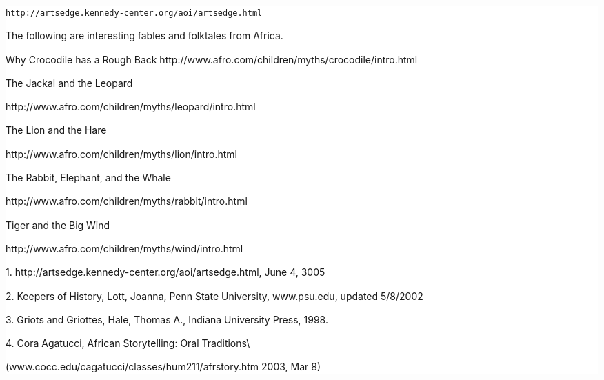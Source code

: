     http://artsedge.kennedy-center.org/aoi/artsedge.html
   </p>
<p>
    The following are interesting fables and folktales from Africa.
   </p>
   <p>
    Why Crocodile has a Rough Back http://www.afro.com/children/myths/crocodile/intro.html
   </p>
   <p>
    The Jackal and the Leopard
   </p>
   <p>
    http://www.afro.com/children/myths/leopard/intro.html
   </p>
<p>
    The Lion and the Hare
   </p>
   <p>
    http://www.afro.com/children/myths/lion/intro.html
   </p>
<p>
    The Rabbit, Elephant, and the Whale
   </p>
   <p>
    http://www.afro.com/children/myths/rabbit/intro.html
   </p>
<p>
    Tiger and the Big Wind
   </p>
   <p>
    http://www.afro.com/children/myths/wind/intro.html
   </p>

<p>
    1. http://artsedge.kennedy-center.org/aoi/artsedge.html, June 4, 3005
   </p>
   <p>
    2. Keepers of History, Lott, Joanna, Penn State University, www.psu.edu, updated 5/8/2002
   </p>
   <p>
    3. Griots and Griottes, Hale, Thomas A., Indiana University Press, 1998.
   </p>
   <p>
    4. Cora Agatucci, African Storytelling: Oral Traditions\
   </p>
   <p>
    (www.cocc.edu/cagatucci/classes/hum211/afrstory.htm 2003, Mar 8)
   </p>
</font>
 </p>
 
</body>
